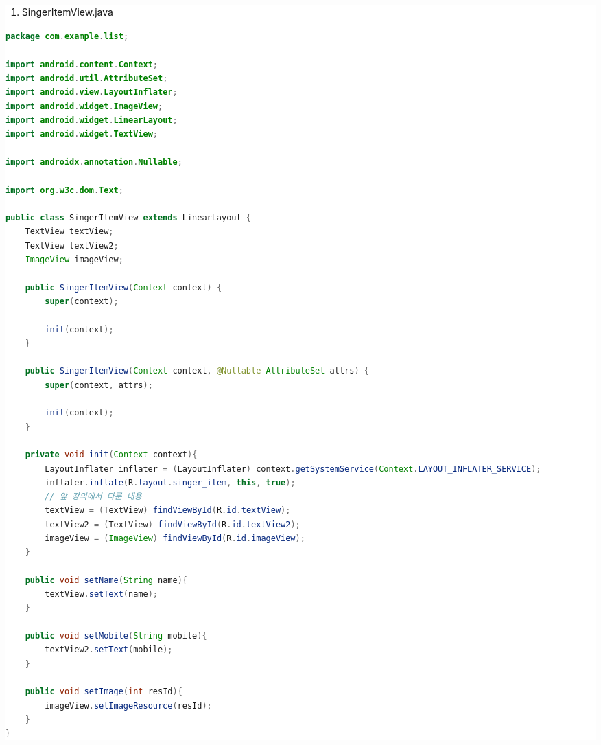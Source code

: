 1. SingerItemView.java
```Java
package com.example.list;

import android.content.Context;
import android.util.AttributeSet;
import android.view.LayoutInflater;
import android.widget.ImageView;
import android.widget.LinearLayout;
import android.widget.TextView;

import androidx.annotation.Nullable;

import org.w3c.dom.Text;

public class SingerItemView extends LinearLayout {
    TextView textView;
    TextView textView2;
    ImageView imageView;

    public SingerItemView(Context context) {
        super(context);

        init(context);
    }

    public SingerItemView(Context context, @Nullable AttributeSet attrs) {
        super(context, attrs);

        init(context);
    }

    private void init(Context context){
        LayoutInflater inflater = (LayoutInflater) context.getSystemService(Context.LAYOUT_INFLATER_SERVICE);
        inflater.inflate(R.layout.singer_item, this, true);
        // 앞 강의에서 다룬 내용
        textView = (TextView) findViewById(R.id.textView);
        textView2 = (TextView) findViewById(R.id.textView2);
        imageView = (ImageView) findViewById(R.id.imageView);
    }

    public void setName(String name){
        textView.setText(name);
    }

    public void setMobile(String mobile){
        textView2.setText(mobile);
    }

    public void setImage(int resId){
        imageView.setImageResource(resId);
    }
}

```
